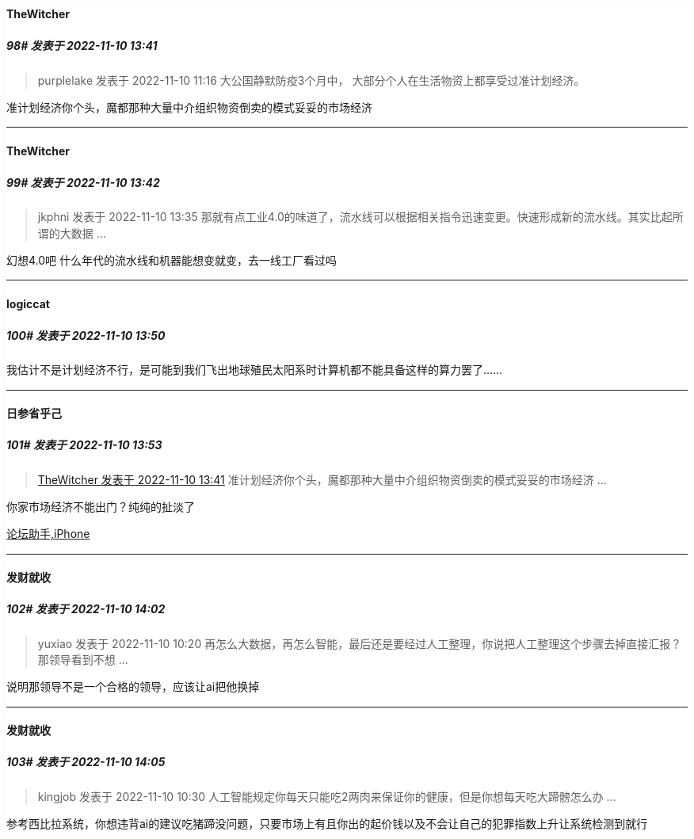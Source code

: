 ####  TheWitcher  
##### 98#       发表于 2022-11-10 13:41

<blockquote>purplelake 发表于 2022-11-10 11:16
大公国静默防疫3个月中， 大部分个人在生活物资上都享受过准计划经济。</blockquote>
准计划经济你个头，魔都那种大量中介组织物资倒卖的模式妥妥的市场经济

*****

####  TheWitcher  
##### 99#       发表于 2022-11-10 13:42

<blockquote>jkphni 发表于 2022-11-10 13:35
那就有点工业4.0的味道了，流水线可以根据相关指令迅速变更。快速形成新的流水线。其实比起所谓的大数据 ...</blockquote>
幻想4.0吧 什么年代的流水线和机器能想变就变，去一线工厂看过吗



*****

####  logiccat  
##### 100#       发表于 2022-11-10 13:50

我估计不是计划经济不行，是可能到我们飞出地球殖民太阳系时计算机都不能具备这样的算力罢了……



*****

####  日参省乎己  
##### 101#       发表于 2022-11-10 13:53

<blockquote><a href="httphttps://bbs.saraba1st.com/2b/forum.php?mod=redirect&amp;goto=findpost&amp;pid=58368849&amp;ptid=2104173" target="_blank">TheWitcher 发表于 2022-11-10 13:41</a>
准计划经济你个头，魔都那种大量中介组织物资倒卖的模式妥妥的市场经济 ...</blockquote>
你家市场经济不能出门？纯纯的扯淡了

[论坛助手,iPhone](https://bbs.saraba1st.com/2b/forum.php?mod=viewthread&amp;tid=2029836)

*****

####  发财就收  
##### 102#       发表于 2022-11-10 14:02

<blockquote>yuxiao 发表于 2022-11-10 10:20
再怎么大数据，再怎么智能，最后还是要经过人工整理，你说把人工整理这个步骤去掉直接汇报？那领导看到不想 ...</blockquote>
说明那领导不是一个合格的领导，应该让ai把他换掉



*****

####  发财就收  
##### 103#       发表于 2022-11-10 14:05

<blockquote>kingjob 发表于 2022-11-10 10:30
人工智能规定你每天只能吃2两肉来保证你的健康，但是你想每天吃大蹄髈怎么办 ...</blockquote>
参考西比拉系统，你想违背ai的建议吃猪蹄没问题，只要市场上有且你出的起价钱以及不会让自己的犯罪指数上升让系统检测到就行
